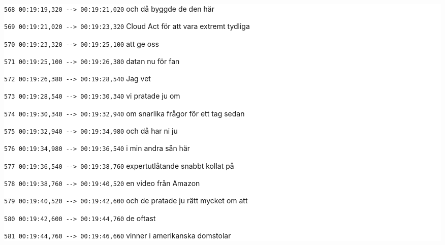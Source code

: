 
`568 00:19:19,320 --> 00:19:21,020`
och då byggde de den här



`569 00:19:21,020 --> 00:19:23,320`
Cloud Act för att vara extremt tydliga



`570 00:19:23,320 --> 00:19:25,100`
att ge oss



`571 00:19:25,100 --> 00:19:26,380`
datan nu för fan



`572 00:19:26,380 --> 00:19:28,540`
Jag vet



`573 00:19:28,540 --> 00:19:30,340`
vi pratade ju om



`574 00:19:30,340 --> 00:19:32,940`
om snarlika frågor för ett tag sedan



`575 00:19:32,940 --> 00:19:34,980`
och då har ni ju



`576 00:19:34,980 --> 00:19:36,540`
i min andra sån här



`577 00:19:36,540 --> 00:19:38,760`
expertutlåtande snabbt kollat på



`578 00:19:38,760 --> 00:19:40,520`
en video från Amazon



`579 00:19:40,520 --> 00:19:42,600`
och de pratade ju rätt mycket om att



`580 00:19:42,600 --> 00:19:44,760`
de oftast



`581 00:19:44,760 --> 00:19:46,660`
vinner i amerikanska domstolar

